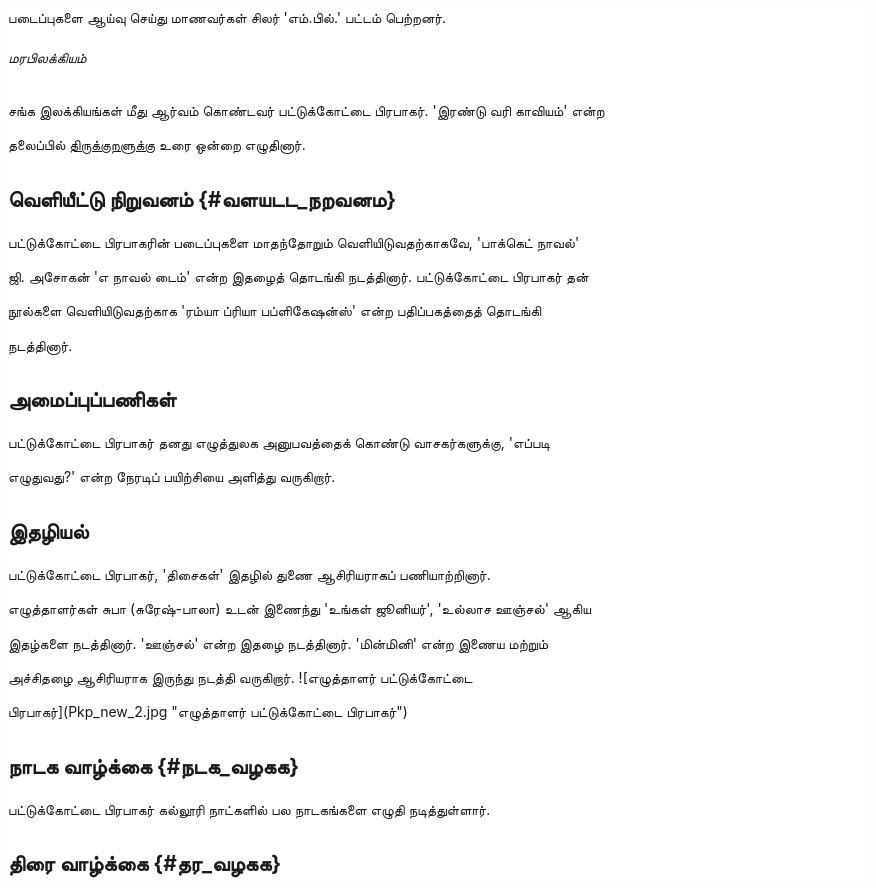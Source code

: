 படைப்புகளை ஆய்வு செய்து மாணவர்கள் சிலர் 'எம்.பில்.' பட்டம் பெற்றனர்.



###### மரபிலக்கியம்



சங்க இலக்கியங்கள் மீது ஆர்வம் கொண்டவர் பட்டுக்கோட்டை பிரபாகர். 'இரண்டு வரி காவியம்' என்ற

தலைப்பில் [திருக்குறளுக்கு](திருக்குறள் "wikilink") உரை ஒன்றை எழுதினார்.



## வெளியீட்டு நிறுவனம் {#வளயடட_நறவனம}



பட்டுக்கோட்டை பிரபாகரின் படைப்புகளை மாதந்தோறும் வெளியிடுவதற்காகவே, 'பாக்கெட் நாவல்'

ஜி. அசோகன் 'எ நாவல் டைம்' என்ற இதழைத் தொடங்கி நடத்தினார். பட்டுக்கோட்டை பிரபாகர் தன்

நூல்களை வெளியிடுவதற்காக 'ரம்யா ப்ரியா பப்ளிகேஷன்ஸ்' என்ற பதிப்பகத்தைத் தொடங்கி

நடத்தினார்.



## அமைப்புப்பணிகள்



பட்டுக்கோட்டை பிரபாகர் தனது எழுத்துலக அனுபவத்தைக் கொண்டு வாசகர்களுக்கு, 'எப்படி

எழுதுவது?' என்ற நேரடிப் பயிற்சியை அளித்து வருகிறார்.



## இதழியல்



பட்டுக்கோட்டை பிரபாகர், 'திசைகள்' இதழில் துணை ஆசிரியராகப் பணியாற்றினார்.

எழுத்தாளர்கள் சுபா (சுரேஷ்-பாலா) உடன் இணைந்து 'உங்கள் ஜூனியர்', 'உல்லாச ஊஞ்சல்' ஆகிய

இதழ்களை நடத்தினார். 'ஊஞ்சல்' என்ற இதழை நடத்தினார். 'மின்மினி' என்ற இணைய மற்றும்

அச்சிதழை ஆசிரியராக இருந்து நடத்தி வருகிறார். ![எழுத்தாளர் பட்டுக்கோட்டை

பிரபாகர்](Pkp_new_2.jpg "எழுத்தாளர் பட்டுக்கோட்டை பிரபாகர்")



## நாடக வாழ்க்கை {#நடக_வழகக}



பட்டுக்கோட்டை பிரபாகர் கல்லூரி நாட்களில் பல நாடகங்களை எழுதி நடித்துள்ளார்.



## திரை வாழ்க்கை {#தர_வழகக}

